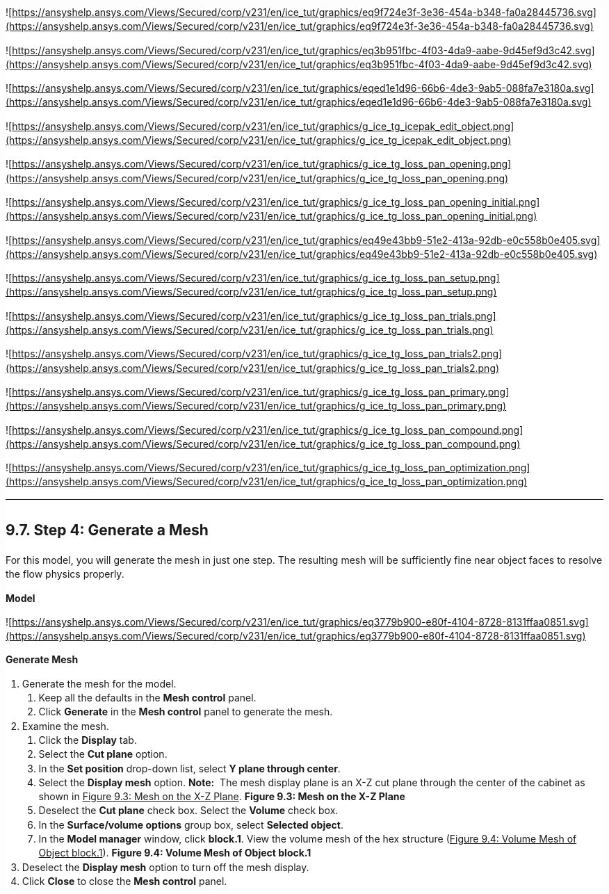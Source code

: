 ![https://ansyshelp.ansys.com/Views/Secured/corp/v231/en/ice_tut/graphics/eq9f724e3f-3e36-454a-b348-fa0a28445736.svg](https://ansyshelp.ansys.com/Views/Secured/corp/v231/en/ice_tut/graphics/eq9f724e3f-3e36-454a-b348-fa0a28445736.svg)

![https://ansyshelp.ansys.com/Views/Secured/corp/v231/en/ice_tut/graphics/eq3b951fbc-4f03-4da9-aabe-9d45ef9d3c42.svg](https://ansyshelp.ansys.com/Views/Secured/corp/v231/en/ice_tut/graphics/eq3b951fbc-4f03-4da9-aabe-9d45ef9d3c42.svg)

![https://ansyshelp.ansys.com/Views/Secured/corp/v231/en/ice_tut/graphics/eqed1e1d96-66b6-4de3-9ab5-088fa7e3180a.svg](https://ansyshelp.ansys.com/Views/Secured/corp/v231/en/ice_tut/graphics/eqed1e1d96-66b6-4de3-9ab5-088fa7e3180a.svg)

![https://ansyshelp.ansys.com/Views/Secured/corp/v231/en/ice_tut/graphics/g_ice_tg_icepak_edit_object.png](https://ansyshelp.ansys.com/Views/Secured/corp/v231/en/ice_tut/graphics/g_ice_tg_icepak_edit_object.png)

![https://ansyshelp.ansys.com/Views/Secured/corp/v231/en/ice_tut/graphics/g_ice_tg_loss_pan_opening.png](https://ansyshelp.ansys.com/Views/Secured/corp/v231/en/ice_tut/graphics/g_ice_tg_loss_pan_opening.png)

![https://ansyshelp.ansys.com/Views/Secured/corp/v231/en/ice_tut/graphics/g_ice_tg_loss_pan_opening_initial.png](https://ansyshelp.ansys.com/Views/Secured/corp/v231/en/ice_tut/graphics/g_ice_tg_loss_pan_opening_initial.png)

![https://ansyshelp.ansys.com/Views/Secured/corp/v231/en/ice_tut/graphics/eq49e43bb9-51e2-413a-92db-e0c558b0e405.svg](https://ansyshelp.ansys.com/Views/Secured/corp/v231/en/ice_tut/graphics/eq49e43bb9-51e2-413a-92db-e0c558b0e405.svg)

![https://ansyshelp.ansys.com/Views/Secured/corp/v231/en/ice_tut/graphics/g_ice_tg_loss_pan_setup.png](https://ansyshelp.ansys.com/Views/Secured/corp/v231/en/ice_tut/graphics/g_ice_tg_loss_pan_setup.png)

![https://ansyshelp.ansys.com/Views/Secured/corp/v231/en/ice_tut/graphics/g_ice_tg_loss_pan_trials.png](https://ansyshelp.ansys.com/Views/Secured/corp/v231/en/ice_tut/graphics/g_ice_tg_loss_pan_trials.png)

![https://ansyshelp.ansys.com/Views/Secured/corp/v231/en/ice_tut/graphics/g_ice_tg_loss_pan_trials2.png](https://ansyshelp.ansys.com/Views/Secured/corp/v231/en/ice_tut/graphics/g_ice_tg_loss_pan_trials2.png)

![https://ansyshelp.ansys.com/Views/Secured/corp/v231/en/ice_tut/graphics/g_ice_tg_loss_pan_primary.png](https://ansyshelp.ansys.com/Views/Secured/corp/v231/en/ice_tut/graphics/g_ice_tg_loss_pan_primary.png)

![https://ansyshelp.ansys.com/Views/Secured/corp/v231/en/ice_tut/graphics/g_ice_tg_loss_pan_compound.png](https://ansyshelp.ansys.com/Views/Secured/corp/v231/en/ice_tut/graphics/g_ice_tg_loss_pan_compound.png)

![https://ansyshelp.ansys.com/Views/Secured/corp/v231/en/ice_tut/graphics/g_ice_tg_loss_pan_optimization.png](https://ansyshelp.ansys.com/Views/Secured/corp/v231/en/ice_tut/graphics/g_ice_tg_loss_pan_optimization.png)

---

## **9.7. Step 4: Generate a Mesh**

For this model, you will generate the mesh in just one step. The resulting mesh will be sufficiently fine near object faces to resolve the flow physics properly.

**Model**

![https://ansyshelp.ansys.com/Views/Secured/corp/v231/en/ice_tut/graphics/eq3779b900-e80f-4104-8728-8131ffaa0851.svg](https://ansyshelp.ansys.com/Views/Secured/corp/v231/en/ice_tut/graphics/eq3779b900-e80f-4104-8728-8131ffaa0851.svg)

**Generate Mesh**

1. Generate the mesh for the model.
    1. Keep all the defaults in the **Mesh control** panel.
    2. Click **Generate** in the **Mesh control** panel to generate the mesh.
2. Examine the mesh.
    1. Click the **Display** tab.
    2. Select the **Cut plane** option.
    3. In the **Set position** drop-down list, select **Y plane through center**.
    4. Select the **Display mesh** option.
**Note:**  The mesh display plane is an X-Z cut plane through the center of the cabinet as shown in [Figure 9.3: Mesh on the X-Z Plane](https://ansyshelp.ansys.com/Views/Secured/corp/v231/en/ice_tut/itg_loss_gener_esh.html#g_ice_tg_fig_loss_mesh).
**Figure 9.3: Mesh on the X-Z Plane**
    5. Deselect the **Cut plane** check box. Select the **Volume** check box.
    6. In the **Surface/volume options** group box, select **Selected object**.
    7. In the **Model manager** window, click **block.1**. View the volume mesh of the hex structure ([Figure 9.4: Volume Mesh of Object block.1](https://ansyshelp.ansys.com/Views/Secured/corp/v231/en/ice_tut/itg_loss_gener_esh.html#g_ice_tg_loss_fig_volumemesh)).
**Figure 9.4: Volume Mesh of Object block.1**
3. Deselect the **Display mesh** option to turn off the mesh display.
4. Click **Close** to close the **Mesh control** panel.
